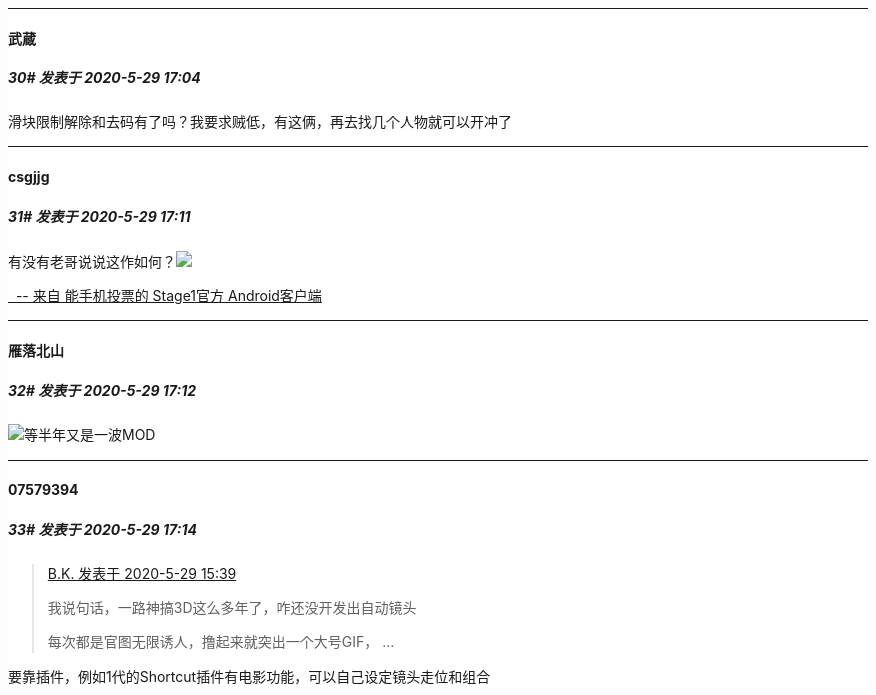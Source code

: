 

*****

####  武蔵  
##### 30#       发表于 2020-5-29 17:04




滑块限制解除和去码有了吗？我要求贼低，有这俩，再去找几个人物就可以开冲了







*****

####  csgjjg  
##### 31#       发表于 2020-5-29 17:11




有没有老哥说说这作如何？<img src="https://static.saraba1st.com/image/smiley/face2017/002.png" referrerpolicy="no-referrer">

[  -- 来自 能手机投票的 Stage1官方 Android客户端](https://www.coolapk.com/apk/140634)







*****

####  雁落北山  
##### 32#       发表于 2020-5-29 17:12



<img src="https://static.saraba1st.com/image/smiley/face2017/067.png" referrerpolicy="no-referrer">等半年又是一波MOD







*****

####  07579394  
##### 33#       发表于 2020-5-29 17:14



<blockquote><a href="httphttps://bbs.saraba1st.com/2b/forum.php?mod=redirect&amp;goto=findpost&amp;pid=47602874&amp;ptid=1938392" target="_blank">B.K. 发表于 2020-5-29 15:39</a>

我说句话，一路神搞3D这么多年了，咋还没开发出自动镜头

每次都是官图无限诱人，撸起来就突出一个大号GIF， ...</blockquote>
要靠插件，例如1代的Shortcut插件有电影功能，可以自己设定镜头走位和组合

